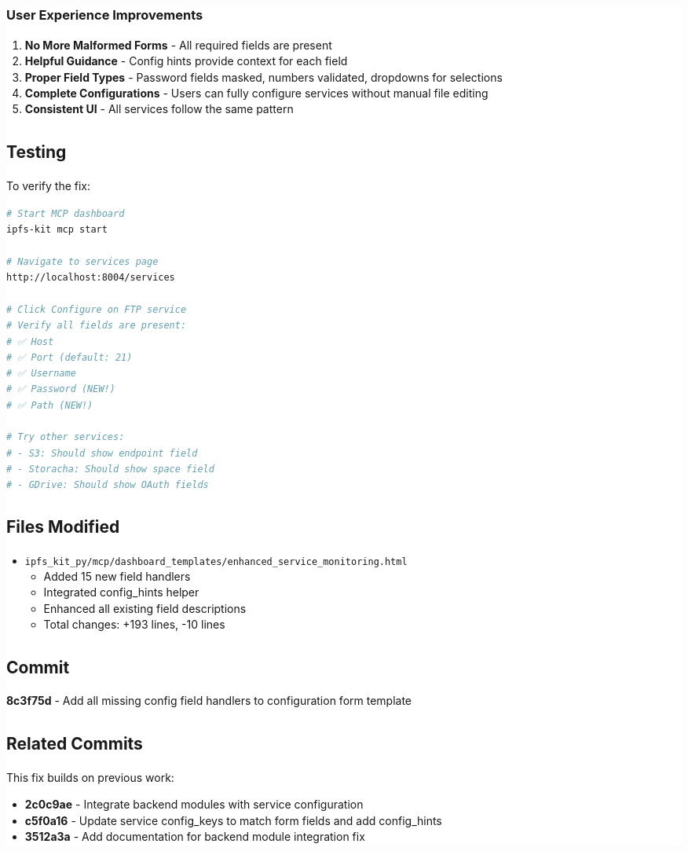 ### User Experience Improvements

1. **No More Malformed Forms** - All required fields are present
2. **Helpful Guidance** - Config hints provide context for each field
3. **Proper Field Types** - Password fields masked, numbers validated, dropdowns for selections
4. **Complete Configurations** - Users can fully configure services without manual file editing
5. **Consistent UI** - All services follow the same pattern

## Testing

To verify the fix:

```bash
# Start MCP dashboard
ipfs-kit mcp start

# Navigate to services page
http://localhost:8004/services

# Click Configure on FTP service
# Verify all fields are present:
# ✅ Host
# ✅ Port (default: 21)
# ✅ Username
# ✅ Password (NEW!)
# ✅ Path (NEW!)

# Try other services:
# - S3: Should show endpoint field
# - Storacha: Should show space field
# - GDrive: Should show OAuth fields
```

## Files Modified

- `ipfs_kit_py/mcp/dashboard_templates/enhanced_service_monitoring.html`
  - Added 15 new field handlers
  - Integrated config_hints helper
  - Enhanced all existing field descriptions
  - Total changes: +193 lines, -10 lines

## Commit

**8c3f75d** - Add all missing config field handlers to configuration form template

## Related Commits

This fix builds on previous work:
- **2c0c9ae** - Integrate backend modules with service configuration
- **c5f0a16** - Update service config_keys to match form fields and add config_hints
- **3512a3a** - Add documentation for backend module integration fix
